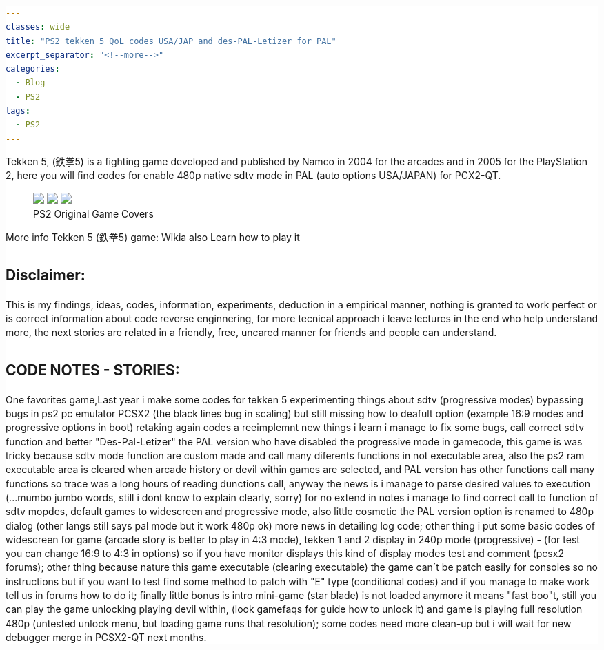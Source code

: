 ```yaml
---
classes: wide
title: "PS2 tekken 5 QoL codes USA/JAP and des-PAL-Letizer for PAL"
excerpt_separator: "<!--more-->"
categories:
  - Blog
  - PS2
tags:
  - PS2
---
```


Tekken 5, (鉄拳5) is a fighting game developed and published by Namco in 2004 for the arcades and in 2005 for the PlayStation 2, here you will find codes for enable 480p native sdtv mode in PAL (auto options USA/JAPAN) for PCX2-QT.



<figure class="third">
<a href="/gamepatches-blog/assets/images/t5-jp.jpg"><img src="/gamepatches-blog/assets/images/t5-jp.jpg"></a>
<a href="/gamepatches-blog/assets/images/t5-us.jpg"><img src="/gamepatches-blog/assets/images/t5-us.jpg"></a>
<a href="/gamepatches-blog/assets/images/t5-eu.jpg"><img src="/gamepatches-blog/assets/images/t5-eu.jpg"></a>
	<figcaption>PS2 Original Game Covers</figcaption>
</figure>

More info Tekken 5 (鉄拳5) game: [Wikia](https://tekken.fandom.com/wiki/Tekken_5) also [Learn how to play it](https://gamefaqs.gamespot.com/ps2/920588-tekken-5/faqs)   

## Disclaimer:
This is my findings, ideas, codes, information, experiments, deduction in a empirical manner, nothing is granted to work perfect or is correct information about code reverse enginnering, for more tecnical approach i leave lectures in the end who help understand more, the next stories are related in a friendly, free, uncared manner for friends and people can understand. 

## CODE NOTES - STORIES:
One favorites game,Last year i make some codes for tekken 5 experimenting things about sdtv (progressive modes) bypassing bugs in ps2 pc emulator PCSX2 (the black lines bug in scaling) but still missing how to deafult option (example 16:9 modes and progressive options in boot) retaking again codes a reeimplemnt new things i learn i manage to fix some bugs, call correct sdtv function and better "Des-Pal-Letizer" the PAL version who have disabled the progressive mode in gamecode, this game is was tricky because sdtv mode function are custom made and call many diferents functions in not executable area, also the ps2 ram executable area is cleared when arcade history or devil within games are selected, and PAL version has other functions call many functions so trace was a long hours of reading dunctions call, anyway the news is i manage to parse desired values to execution (...mumbo jumbo words, still i dont know to explain clearly, sorry) for no extend in notes i manage to find correct call to function of sdtv mopdes, default games to widescreen and progressive mode, also little cosmetic the PAL version option is renamed to 480p dialog (other langs still says pal mode but it work 480p ok) more news in detailing log code; other thing i put some basic codes of widescreen for game (arcade story is better to play in 4:3 mode), tekken 1 and 2 display in 240p mode (progressive) - (for test you can change 16:9 to 4:3 in options)  so if you have monitor displays this kind of display modes test and comment (pcsx2 forums); other thing because nature this game executable (clearing executable) the game can´t be patch easily for consoles so no instructions but if you want to test find some method to patch with "E" type (conditional codes) and if you manage to make work tell us in forums how to do it; finally little bonus is intro mini-game (star blade) is not loaded anymore it means "fast boo"t, still you can play the game unlocking playing devil within, (look gamefaqs for guide how to unlock it) and game is playing full resolution 480p (untested unlock menu, but loading game runs that resolution); some codes need more clean-up but i will wait for new debugger merge in PCSX2-QT next months.
